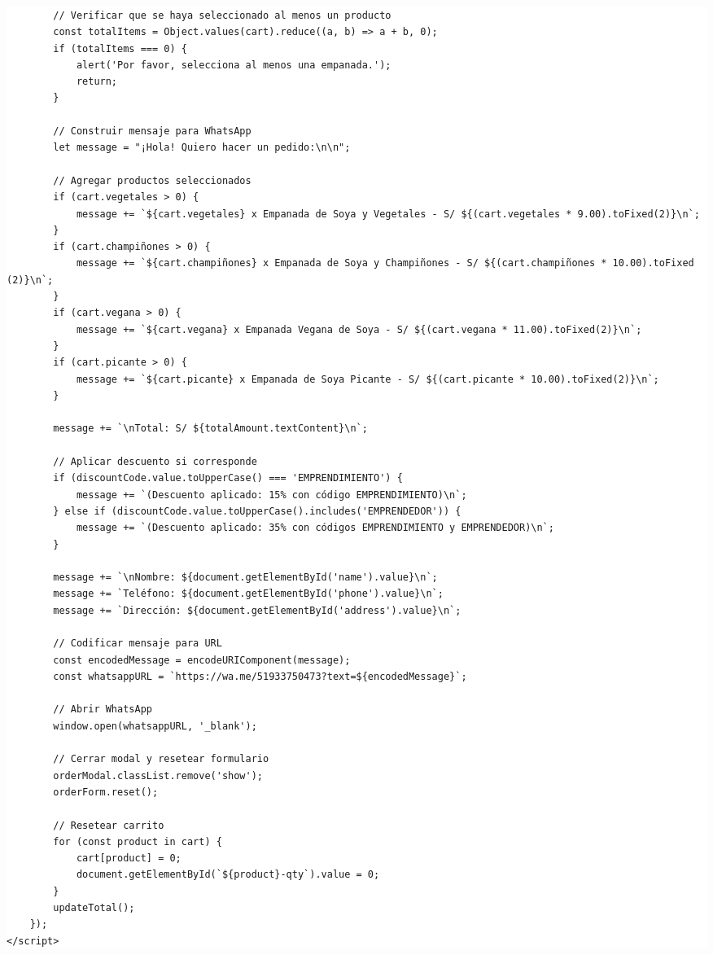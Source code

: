             // Verificar que se haya seleccionado al menos un producto
            const totalItems = Object.values(cart).reduce((a, b) => a + b, 0);
            if (totalItems === 0) {
                alert('Por favor, selecciona al menos una empanada.');
                return;
            }
            
            // Construir mensaje para WhatsApp
            let message = "¡Hola! Quiero hacer un pedido:\n\n";
            
            // Agregar productos seleccionados
            if (cart.vegetales > 0) {
                message += `${cart.vegetales} x Empanada de Soya y Vegetales - S/ ${(cart.vegetales * 9.00).toFixed(2)}\n`;
            }
            if (cart.champiñones > 0) {
                message += `${cart.champiñones} x Empanada de Soya y Champiñones - S/ ${(cart.champiñones * 10.00).toFixed(2)}\n`;
            }
            if (cart.vegana > 0) {
                message += `${cart.vegana} x Empanada Vegana de Soya - S/ ${(cart.vegana * 11.00).toFixed(2)}\n`;
            }
            if (cart.picante > 0) {
                message += `${cart.picante} x Empanada de Soya Picante - S/ ${(cart.picante * 10.00).toFixed(2)}\n`;
            }
            
            message += `\nTotal: S/ ${totalAmount.textContent}\n`;
            
            // Aplicar descuento si corresponde
            if (discountCode.value.toUpperCase() === 'EMPRENDIMIENTO') {
                message += `(Descuento aplicado: 15% con código EMPRENDIMIENTO)\n`;
            } else if (discountCode.value.toUpperCase().includes('EMPRENDEDOR')) {
                message += `(Descuento aplicado: 35% con códigos EMPRENDIMIENTO y EMPRENDEDOR)\n`;
            }
            
            message += `\nNombre: ${document.getElementById('name').value}\n`;
            message += `Teléfono: ${document.getElementById('phone').value}\n`;
            message += `Dirección: ${document.getElementById('address').value}\n`;
            
            // Codificar mensaje para URL
            const encodedMessage = encodeURIComponent(message);
            const whatsappURL = `https://wa.me/51933750473?text=${encodedMessage}`;
            
            // Abrir WhatsApp
            window.open(whatsappURL, '_blank');
            
            // Cerrar modal y resetear formulario
            orderModal.classList.remove('show');
            orderForm.reset();
            
            // Resetear carrito
            for (const product in cart) {
                cart[product] = 0;
                document.getElementById(`${product}-qty`).value = 0;
            }
            updateTotal();
        });
    </script>
</body>
</html>

